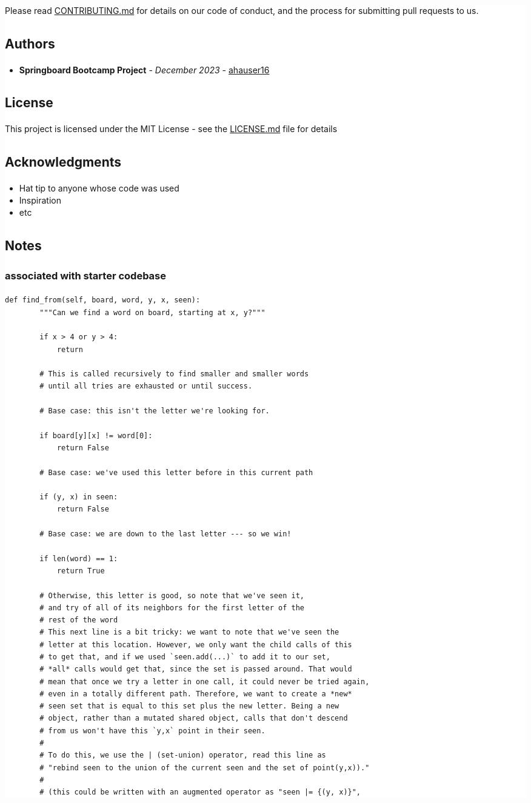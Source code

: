 Please read [CONTRIBUTING.md](https://gist.github.com/PurpleBooth/b24679402957c63ec426) for details on our code of conduct, and the process for submitting pull requests to us.

## Authors

* **Springboard Bootcamp Project** - *December 2023* - [ahauser16](https://github.com/ahauser16)

## License

This project is licensed under the MIT License - see the [LICENSE.md](LICENSE.md) file for details

## Acknowledgments

* Hat tip to anyone whose code was used
* Inspiration
* etc

## Notes 

### associated with starter codebase

```
def find_from(self, board, word, y, x, seen):
        """Can we find a word on board, starting at x, y?"""

        if x > 4 or y > 4:
            return

        # This is called recursively to find smaller and smaller words
        # until all tries are exhausted or until success.

        # Base case: this isn't the letter we're looking for.

        if board[y][x] != word[0]:
            return False

        # Base case: we've used this letter before in this current path

        if (y, x) in seen:
            return False

        # Base case: we are down to the last letter --- so we win!

        if len(word) == 1:
            return True

        # Otherwise, this letter is good, so note that we've seen it,
        # and try of all of its neighbors for the first letter of the
        # rest of the word
        # This next line is a bit tricky: we want to note that we've seen the
        # letter at this location. However, we only want the child calls of this
        # to get that, and if we used `seen.add(...)` to add it to our set,
        # *all* calls would get that, since the set is passed around. That would
        # mean that once we try a letter in one call, it could never be tried again,
        # even in a totally different path. Therefore, we want to create a *new*
        # seen set that is equal to this set plus the new letter. Being a new
        # object, rather than a mutated shared object, calls that don't descend
        # from us won't have this `y,x` point in their seen.
        #
        # To do this, we use the | (set-union) operator, read this line as
        # "rebind seen to the union of the current seen and the set of point(y,x))."
        #
        # (this could be written with an augmented operator as "seen |= {(y, x)}",
```